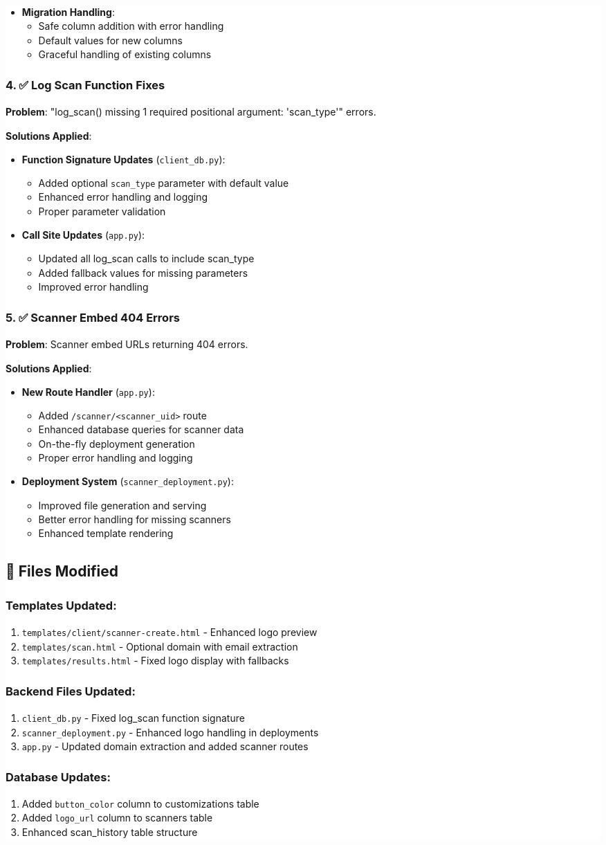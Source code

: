 - **Migration Handling**:
  - Safe column addition with error handling
  - Default values for new columns
  - Graceful handling of existing columns

### 4. ✅ Log Scan Function Fixes
**Problem**: "log_scan() missing 1 required positional argument: 'scan_type'" errors.

**Solutions Applied**:
- **Function Signature Updates** (`client_db.py`):
  - Added optional `scan_type` parameter with default value
  - Enhanced error handling and logging
  - Proper parameter validation
  
- **Call Site Updates** (`app.py`):
  - Updated all log_scan calls to include scan_type
  - Added fallback values for missing parameters
  - Improved error handling

### 5. ✅ Scanner Embed 404 Errors
**Problem**: Scanner embed URLs returning 404 errors.

**Solutions Applied**:
- **New Route Handler** (`app.py`):
  - Added `/scanner/<scanner_uid>` route
  - Enhanced database queries for scanner data
  - On-the-fly deployment generation
  - Proper error handling and logging
  
- **Deployment System** (`scanner_deployment.py`):
  - Improved file generation and serving
  - Better error handling for missing scanners
  - Enhanced template rendering

## 📁 Files Modified

### Templates Updated:
1. `templates/client/scanner-create.html` - Enhanced logo preview
2. `templates/scan.html` - Optional domain with email extraction
3. `templates/results.html` - Fixed logo display with fallbacks

### Backend Files Updated:
1. `client_db.py` - Fixed log_scan function signature
2. `scanner_deployment.py` - Enhanced logo handling in deployments
3. `app.py` - Updated domain extraction and added scanner routes

### Database Updates:
1. Added `button_color` column to customizations table
2. Added `logo_url` column to scanners table
3. Enhanced scan_history table structure
